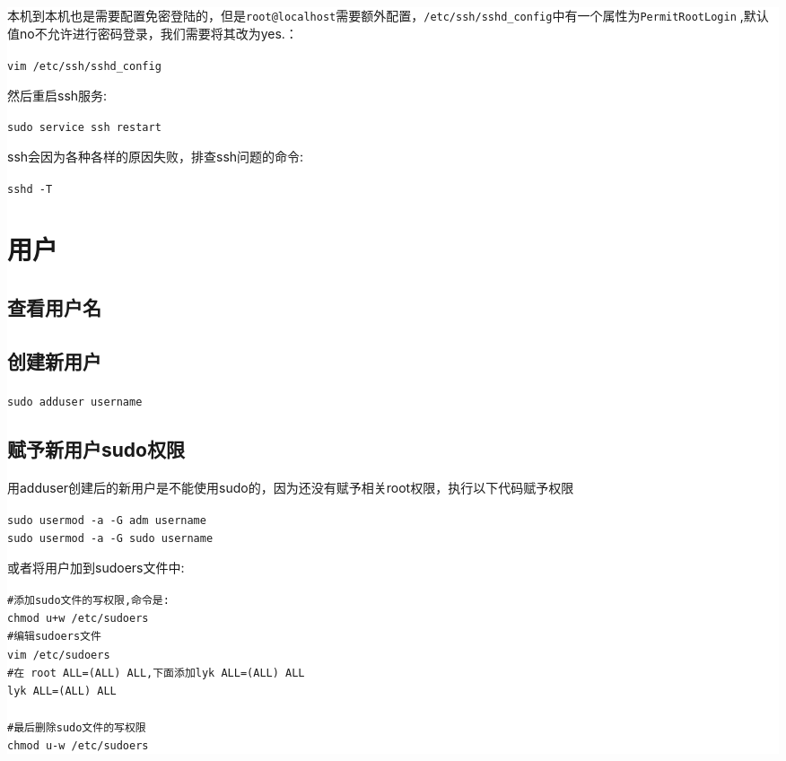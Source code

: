 本机到本机也是需要配置免密登陆的，但是`root@localhost`需要额外配置，`/etc/ssh/sshd_config`中有一个属性为`PermitRootLogin` ,默认值no不允许进行密码登录，我们需要将其改为yes.：

```shell
vim /etc/ssh/sshd_config
```



然后重启ssh服务:

```shell
sudo service ssh restart
```



ssh会因为各种各样的原因失败，排查ssh问题的命令:

```shell
sshd -T
```



# 用户

## 查看用户名



## 创建新用户
`sudo adduser username`

## 赋予新用户sudo权限

用adduser创建后的新用户是不能使用sudo的，因为还没有赋予相关root权限，执行以下代码赋予权限

```shell
sudo usermod -a -G adm username
sudo usermod -a -G sudo username
```


或者将用户加到sudoers文件中:



```shell
#添加sudo文件的写权限,命令是:
chmod u+w /etc/sudoers
#编辑sudoers文件
vim /etc/sudoers
#在 root ALL=(ALL) ALL,下面添加lyk ALL=(ALL) ALL 
lyk ALL=(ALL) ALL

#最后删除sudo文件的写权限
chmod u-w /etc/sudoers
```
